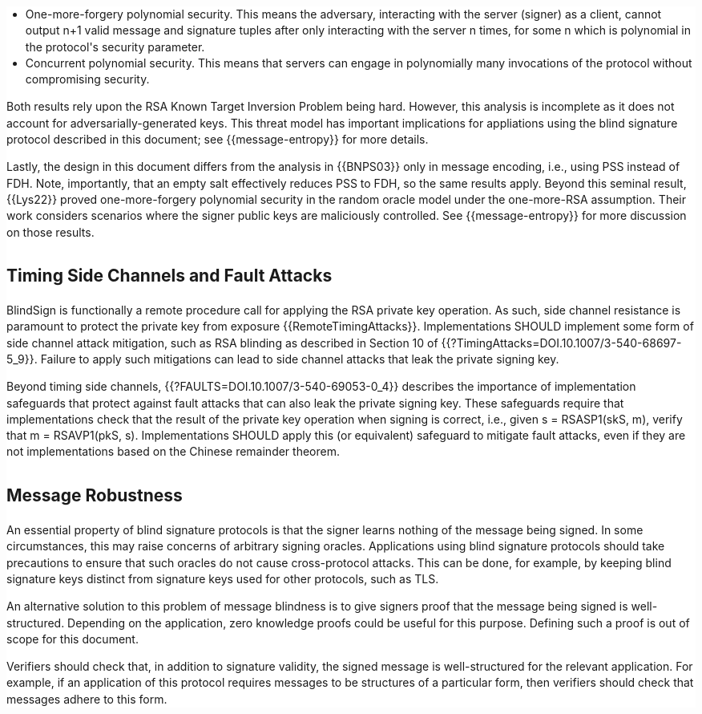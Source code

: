 - One-more-forgery polynomial security. This means the adversary, interacting with the server
  (signer) as a client, cannot output n+1 valid message and signature tuples after only
  interacting with the server n times, for some n which is polynomial in the protocol's security
  parameter.
- Concurrent polynomial security. This means that servers can engage in polynomially many
  invocations of the protocol without compromising security.

Both results rely upon the RSA Known Target Inversion Problem being hard. However, this analysis
is incomplete as it does not account for adversarially-generated keys. This threat model has
important implications for appliations using the blind signature protocol described in this
document; see {{message-entropy}} for more details.

Lastly, the design in this document differs from the analysis in {{BNPS03}} only in message
encoding, i.e., using PSS instead of FDH. Note, importantly, that an empty salt effectively
reduces PSS to FDH, so the same results apply. Beyond this seminal result, {{Lys22}} proved
one-more-forgery polynomial security in the random oracle model under the one-more-RSA assumption.
Their work considers scenarios where the signer public keys are maliciously controlled.
See {{message-entropy}} for more discussion on those results.

## Timing Side Channels and Fault Attacks

BlindSign is functionally a remote procedure call for applying the RSA private
key operation. As such, side channel resistance is paramount to protect the private key
from exposure {{RemoteTimingAttacks}}. Implementations SHOULD implement some form of
side channel attack mitigation, such as RSA blinding as described in Section 10 of
{{?TimingAttacks=DOI.10.1007/3-540-68697-5_9}}. Failure to apply such mitigations can
lead to side channel attacks that leak the private signing key.

Beyond timing side channels, {{?FAULTS=DOI.10.1007/3-540-69053-0_4}} describes the importance
of implementation safeguards that protect against fault attacks that can also leak the
private signing key. These safeguards require that implementations check that the result
of the private key operation when signing is correct, i.e., given s = RSASP1(skS, m),
verify that m = RSAVP1(pkS, s). Implementations SHOULD apply this (or equivalent) safeguard
to mitigate fault attacks, even if they are not implementations based on the Chinese
remainder theorem.

## Message Robustness

An essential property of blind signature protocols is that the signer learns nothing of the message
being signed. In some circumstances, this may raise concerns of arbitrary signing oracles. Applications
using blind signature protocols should take precautions to ensure that such oracles do not cause
cross-protocol attacks. This can be done, for example, by keeping blind signature keys distinct
from signature keys used for other protocols, such as TLS.

An alternative solution to this problem of message blindness is to give signers proof that the
message being signed is well-structured. Depending on the application, zero knowledge proofs
could be useful for this purpose. Defining such a proof is out of scope for this document.

Verifiers should check that, in addition to signature validity, the signed message is
well-structured for the relevant application. For example, if an application of this protocol
requires messages to be structures of a particular form, then verifiers should check that
messages adhere to this form.
